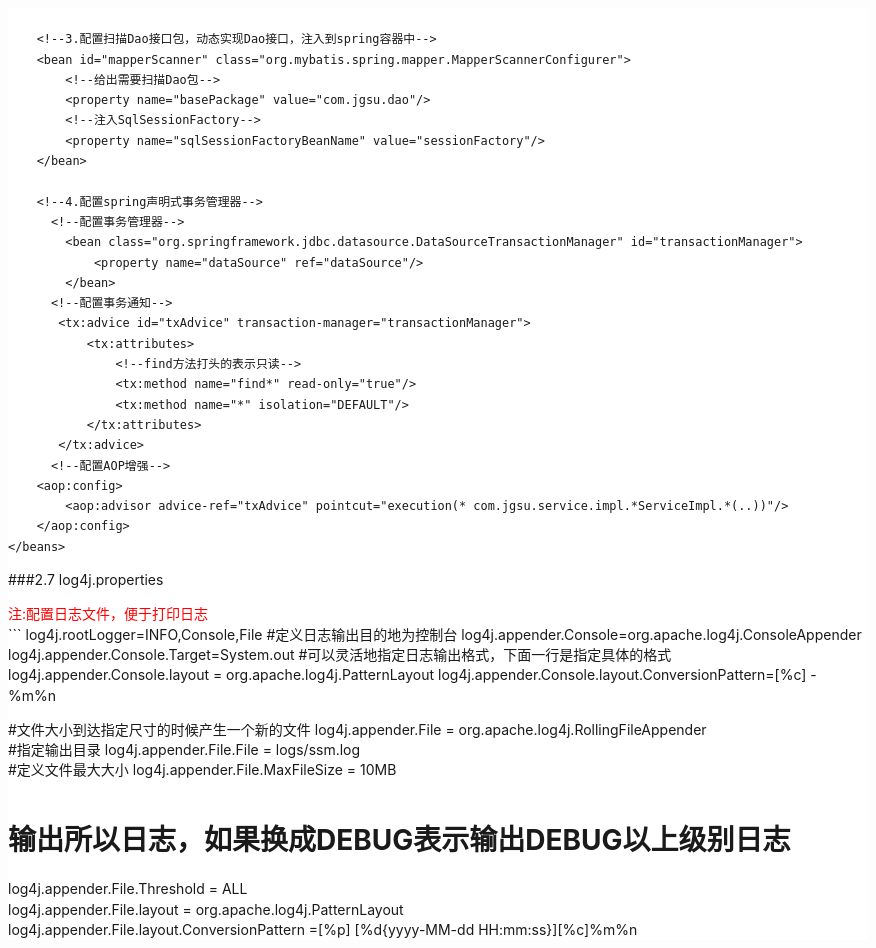 ```

    <!--3.配置扫描Dao接口包，动态实现Dao接口，注入到spring容器中-->
    <bean id="mapperScanner" class="org.mybatis.spring.mapper.MapperScannerConfigurer">
        <!--给出需要扫描Dao包-->
        <property name="basePackage" value="com.jgsu.dao"/>
        <!--注入SqlSessionFactory-->
        <property name="sqlSessionFactoryBeanName" value="sessionFactory"/>
    </bean>

    <!--4.配置spring声明式事务管理器-->
      <!--配置事务管理器-->
        <bean class="org.springframework.jdbc.datasource.DataSourceTransactionManager" id="transactionManager">
            <property name="dataSource" ref="dataSource"/>
        </bean>
      <!--配置事务通知-->
       <tx:advice id="txAdvice" transaction-manager="transactionManager">
           <tx:attributes>
               <!--find方法打头的表示只读-->
               <tx:method name="find*" read-only="true"/>
               <tx:method name="*" isolation="DEFAULT"/>
           </tx:attributes>
       </tx:advice>
      <!--配置AOP增强-->
    <aop:config>
        <aop:advisor advice-ref="txAdvice" pointcut="execution(* com.jgsu.service.impl.*ServiceImpl.*(..))"/>
    </aop:config>
</beans>

```
###2.7 log4j.properties
<div style="color:red">注:配置日志文件，便于打印日志</div>
```
log4j.rootLogger=INFO,Console,File  
#定义日志输出目的地为控制台
log4j.appender.Console=org.apache.log4j.ConsoleAppender  
log4j.appender.Console.Target=System.out  
#可以灵活地指定日志输出格式，下面一行是指定具体的格式
log4j.appender.Console.layout = org.apache.log4j.PatternLayout  
log4j.appender.Console.layout.ConversionPattern=[%c] - %m%n  

#文件大小到达指定尺寸的时候产生一个新的文件
log4j.appender.File = org.apache.log4j.RollingFileAppender  
#指定输出目录
log4j.appender.File.File = logs/ssm.log  
#定义文件最大大小
log4j.appender.File.MaxFileSize = 10MB  
# 输出所以日志，如果换成DEBUG表示输出DEBUG以上级别日志
log4j.appender.File.Threshold = ALL  
log4j.appender.File.layout = org.apache.log4j.PatternLayout  
log4j.appender.File.layout.ConversionPattern =[%p] [%d{yyyy-MM-dd HH\:mm\:ss}][%c]%m%n
```
